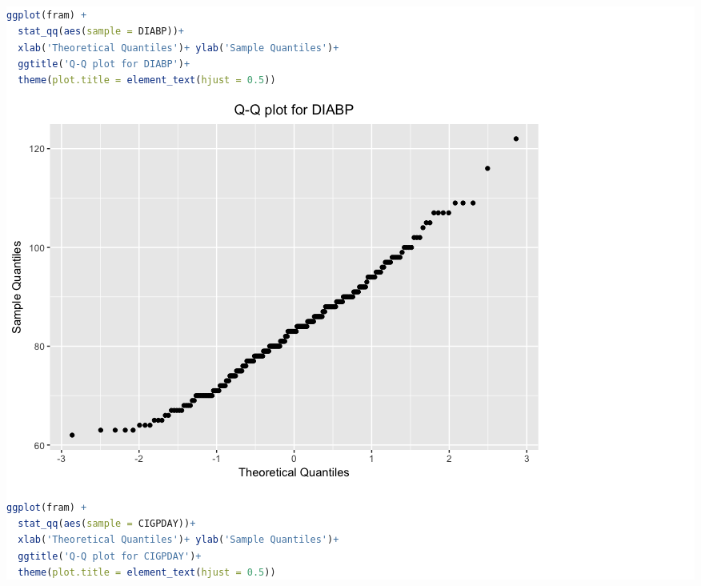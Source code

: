 ``` r
ggplot(fram) +
  stat_qq(aes(sample = DIABP))+
  xlab('Theoretical Quantiles')+ ylab('Sample Quantiles')+ 
  ggtitle('Q-Q plot for DIABP')+
  theme(plot.title = element_text(hjust = 0.5))
```

![](Biostatistics_project_github_final_files/figure-markdown_github/unnamed-chunk-14-3.png)

``` r
ggplot(fram) +
  stat_qq(aes(sample = CIGPDAY))+
  xlab('Theoretical Quantiles')+ ylab('Sample Quantiles')+ 
  ggtitle('Q-Q plot for CIGPDAY')+
  theme(plot.title = element_text(hjust = 0.5))
```
